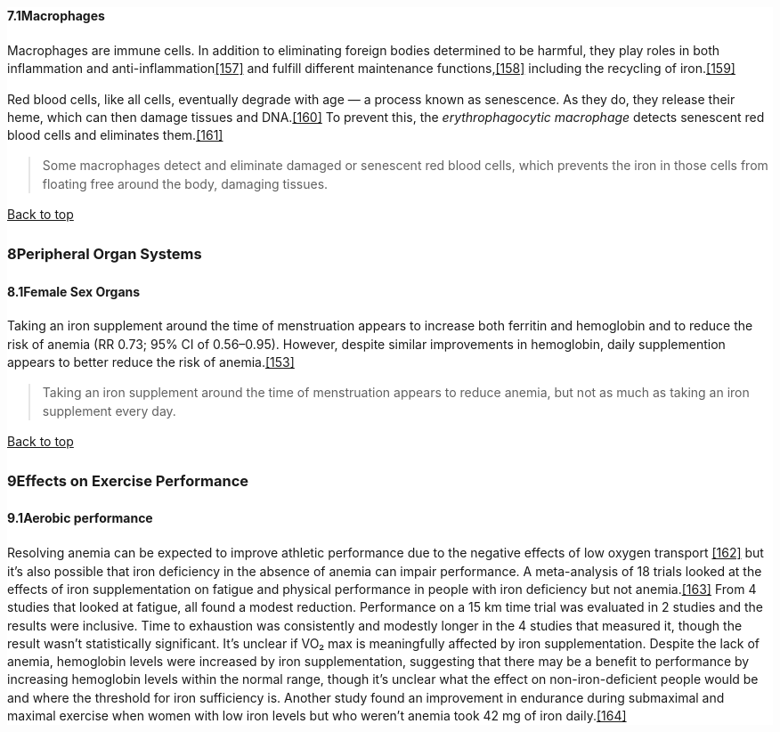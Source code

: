#### 7.1Macrophages


Macrophages are immune cells. In addition to eliminating foreign bodies determined to be harmful, they play roles in both inflammation and anti-inflammation[[157]](#ref157) and fulfill different maintenance functions,[[158]](#ref158) including the recycling of iron.[[159]](#ref159)


Red blood cells, like all cells, eventually degrade with age — a process known as senescence. As they do, they release their heme, which can then damage tissues and DNA.[[160]](#ref160) To prevent this, the *erythrophagocytic macrophage* detects senescent red blood cells and eliminates them.[[161]](#ref161)



> Some macrophages detect and eliminate damaged or senescent red blood cells, which prevents the iron in those cells from floating free around the body, damaging tissues.


[Back to top](#c-inflammation-and-immunology)
### 8Peripheral Organ Systems

#### 8.1Female Sex Organs


Taking an iron supplement around the time of menstruation appears to increase both ferritin and hemoglobin and to reduce the risk of anemia (RR 0.73; 95% CI of 0.56–0.95). However, despite similar improvements in hemoglobin, daily supplemention appears to better reduce the risk of anemia.[[153]](#ref153) 



> Taking an iron supplement around the time of menstruation appears to reduce anemia, but not as much as taking an iron supplement every day.


[Back to top](#c-peripheral-organ-systems)
### 9Effects on Exercise Performance

#### 9.1Aerobic performance


Resolving anemia can be expected to improve athletic performance due to the negative effects of low oxygen transport [[162]](#ref162) but it’s also possible that iron deficiency in the absence of anemia can impair performance. A meta-analysis of 18 trials looked at the effects of iron supplementation on fatigue and physical performance in people with iron deficiency but not anemia.[[163]](#ref163) From 4 studies that looked at fatigue, all found a modest reduction. Performance on a 15 km time trial was evaluated in 2 studies and the results were inclusive. Time to exhaustion was consistently and modestly longer in the 4 studies that measured it, though the result wasn’t statistically significant. It’s unclear if VO₂ max is meaningfully affected by iron supplementation. Despite the lack of anemia, hemoglobin levels were increased by iron supplementation, suggesting that there may be a benefit to performance by increasing hemoglobin levels within the normal range, though it’s unclear what the effect on non-iron-deficient people would be and where the threshold for iron sufficiency is. Another study found an improvement in endurance during submaximal and maximal exercise when women with low iron levels but who weren’t anemia took 42 mg of iron daily.[[164]](#ref164)

 


